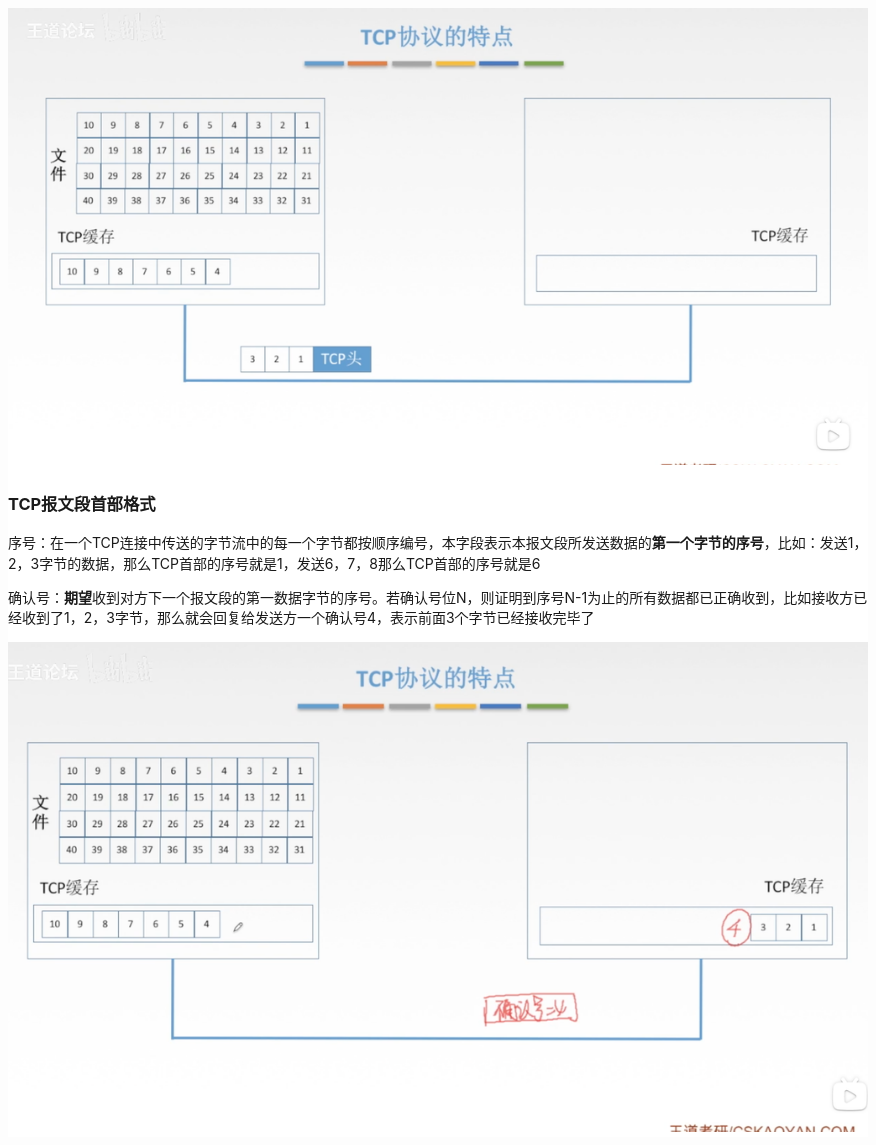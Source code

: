 ![image-20210527094352528](计网笔记传输层1.assets/image-20210527094352528.png)

### TCP报文段首部格式

序号：在一个TCP连接中传送的字节流中的每一个字节都按顺序编号，本字段表示本报文段所发送数据的**第一个字节的序号**，比如：发送1，2，3字节的数据，那么TCP首部的序号就是1，发送6，7，8那么TCP首部的序号就是6

确认号：**期望**收到对方下一个报文段的第一数据字节的序号。若确认号位N，则证明到序号N-1为止的所有数据都已正确收到，比如接收方已经收到了1，2，3字节，那么就会回复给发送方一个确认号4，表示前面3个字节已经接收完毕了

![image-20210527102241734](计网笔记传输层1.assets/image-20210527102241734.png)

